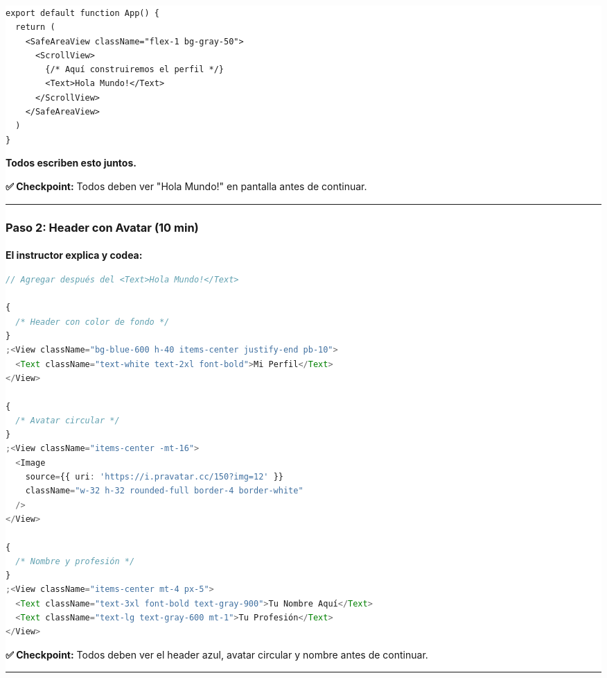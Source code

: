 ````
export default function App() {
  return (
    <SafeAreaView className="flex-1 bg-gray-50">
      <ScrollView>
        {/* Aquí construiremos el perfil */}
        <Text>Hola Mundo!</Text>
      </ScrollView>
    </SafeAreaView>
  )
}
````

**Todos escriben esto juntos.**

**✅ Checkpoint:** Todos deben ver "Hola Mundo!" en pantalla antes de continuar.

---

### Paso 2: Header con Avatar (10 min)

**El instructor explica y codea:**

```typescript
// Agregar después del <Text>Hola Mundo!</Text>

{
  /* Header con color de fondo */
}
;<View className="bg-blue-600 h-40 items-center justify-end pb-10">
  <Text className="text-white text-2xl font-bold">Mi Perfil</Text>
</View>

{
  /* Avatar circular */
}
;<View className="items-center -mt-16">
  <Image
    source={{ uri: 'https://i.pravatar.cc/150?img=12' }}
    className="w-32 h-32 rounded-full border-4 border-white"
  />
</View>

{
  /* Nombre y profesión */
}
;<View className="items-center mt-4 px-5">
  <Text className="text-3xl font-bold text-gray-900">Tu Nombre Aquí</Text>
  <Text className="text-lg text-gray-600 mt-1">Tu Profesión</Text>
</View>
```

**✅ Checkpoint:** Todos deben ver el header azul, avatar circular y nombre antes de continuar.

---
